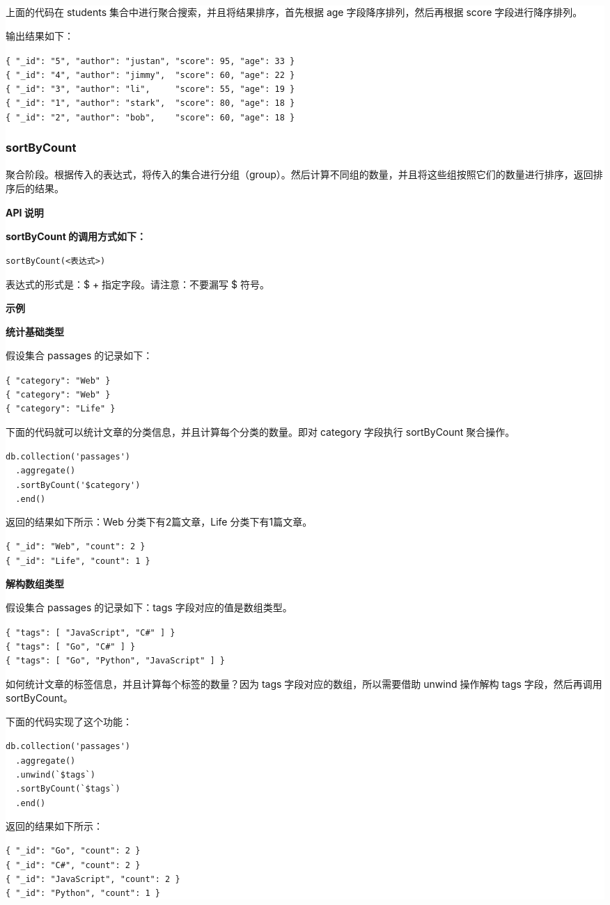 上面的代码在 students 集合中进行聚合搜索，并且将结果排序，首先根据 age 字段降序排列，然后再根据 score 字段进行降序排列。

输出结果如下：
```
{ "_id": "5", "author": "justan", "score": 95, "age": 33 }
{ "_id": "4", "author": "jimmy",  "score": 60, "age": 22 }
{ "_id": "3", "author": "li",     "score": 55, "age": 19 }
{ "_id": "1", "author": "stark",  "score": 80, "age": 18 }
{ "_id": "2", "author": "bob",    "score": 60, "age": 18 }
```

### sortByCount

聚合阶段。根据传入的表达式，将传入的集合进行分组（group）。然后计算不同组的数量，并且将这些组按照它们的数量进行排序，返回排序后的结果。

**API 说明**

**sortByCount 的调用方式如下：**
```
sortByCount(<表达式>)
```

表达式的形式是：$ + 指定字段。请注意：不要漏写 $ 符号。

**示例**

**统计基础类型**

假设集合 passages 的记录如下：
```
{ "category": "Web" }
{ "category": "Web" }
{ "category": "Life" }
```
下面的代码就可以统计文章的分类信息，并且计算每个分类的数量。即对 category 字段执行 sortByCount 聚合操作。
```
db.collection('passages')
  .aggregate()
  .sortByCount('$category')
  .end()
```

返回的结果如下所示：Web 分类下有2篇文章，Life 分类下有1篇文章。
```
{ "_id": "Web", "count": 2 }
{ "_id": "Life", "count": 1 }
```
**解构数组类型**

假设集合 passages 的记录如下：tags 字段对应的值是数组类型。
```
{ "tags": [ "JavaScript", "C#" ] }
{ "tags": [ "Go", "C#" ] }
{ "tags": [ "Go", "Python", "JavaScript" ] }
```
如何统计文章的标签信息，并且计算每个标签的数量？因为 tags 字段对应的数组，所以需要借助 unwind 操作解构 tags 字段，然后再调用 sortByCount。

下面的代码实现了这个功能：
```
db.collection('passages')
  .aggregate()
  .unwind(`$tags`)
  .sortByCount(`$tags`)
  .end()
```
返回的结果如下所示：
```
{ "_id": "Go", "count": 2 }
{ "_id": "C#", "count": 2 }
{ "_id": "JavaScript", "count": 2 }
{ "_id": "Python", "count": 1 }
```